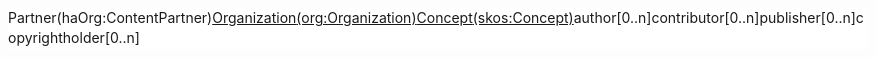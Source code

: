 Partner</text><text fill="#000000" font-family="sans-serif" font-size="14" lengthAdjust="spacing" textLength="172" x="2520.507" y="625.4951">(haOrg:ContentPartner)</text></g></a><a href="#org%3AOrganization" target="_top" title="#org%3AOrganization" xlink:actuate="onRequest" xlink:href="#org%3AOrganization" xlink:show="new" xlink:title="#org%3AOrganization" xlink:type="simple"><g id="elem_org_Organization"><rect codeLine="33" fill="#F1F1F1" height="26.2969" id="org_Organization" rx="3.5" ry="3.5" style="stroke:#181818;stroke-width:0.5;" width="247" x="2503.507" y="775.5"/><text fill="#000000" font-family="sans-serif" font-size="14" font-weight="bold" lengthAdjust="spacing" textLength="106" x="2506.507" y="793.4951">Organization</text><text fill="#000000" font-family="sans-serif" font-size="14" lengthAdjust="spacing" textLength="131" x="2616.507" y="793.4951">(org:Organization)</text></g></a><a href="#skos%3AConcept" target="_top" title="#skos%3AConcept" xlink:actuate="onRequest" xlink:href="#skos%3AConcept" xlink:show="new" xlink:title="#skos%3AConcept" xlink:type="simple"><g id="elem_skos_Concept"><rect codeLine="32" fill="#F1F1F1" height="26.2969" id="skos_Concept" rx="3.5" ry="3.5" style="stroke:#181818;stroke-width:0.5;" width="185" x="1731.507" y="775.5"/><text fill="#000000" font-family="sans-serif" font-size="14" font-weight="bold" lengthAdjust="spacing" textLength="66" x="1734.507" y="793.4951">Concept</text><text fill="#000000" font-family="sans-serif" font-size="14" lengthAdjust="spacing" textLength="109" x="1804.507" y="793.4951">(skos:Concept)</text></g></a><g id="link_premis_IntellectualEntity_premis_Object"><path codeLine="35" d="M1687.137,494.241 C1666.357,530.827 1646.357,566.055 1632.887,589.781 " fill="none" id="premis_IntellectualEntity-to-premis_Object" style="stroke:#0000FF;stroke-width:1.0;stroke-dasharray:1.0,3.0;"/><polygon fill="none" points="1638.827,593.48,1622.867,607.415,1626.657,586.567,1638.827,593.48" style="stroke:#0000FF;stroke-width:1.0;"/></g><g id="link_premis_IntellectualEntity_schema_Role"><path codeLine="43" d="M1928.197,494.14 C1949.607,511.364 1972.137,527.521 1995.007,541 C2033.587,563.738 2079.657,580.993 2120.677,593.453 " fill="none" id="premis_IntellectualEntity-to-schema_Role" style="stroke:#454645;stroke-width:1.0;"/><polygon fill="#454645" points="2125.657,594.948,2118.1937,588.5216,2120.8696,593.5055,2115.8857,596.1814,2125.657,594.948" style="stroke:#454645;stroke-width:1.0;"/><polygon fill="#000000" points="2004.4504,534.859,1997.7598,528.0999,1995.0646,533.3234,2004.4504,534.859" style="stroke:#000000;stroke-width:1.0;"/><text fill="#000000" font-family="sans-serif" font-size="13" lengthAdjust="spacing" textLength="42" x="2009.007" y="537.0669">author</text><text fill="#000000" font-family="sans-serif" font-size="13" lengthAdjust="spacing" textLength="34" x="2083.1949" y="589.7099">[0..n]</text></g><g id="link_premis_IntellectualEntity_schema_Role"><path codeLine="45" d="M1948.567,448.568 C1996.847,478.689 2049.367,511.262 2098.007,541 C2126.227,558.259 2158.067,577.344 2183.287,592.373 " fill="none" id="premis_IntellectualEntity-to-schema_Role-1" style="stroke:#454645;stroke-width:1.0;"/><polygon fill="#454645" points="2187.587,594.94,2181.9007,586.8985,2183.291,592.3818,2177.8076,593.7721,2187.587,594.94" style="stroke:#454645;stroke-width:1.0;"/><polygon fill="#000000" points="2107.2705,535.1785,2101.0931,527.9472,2098.0225,532.9592,2107.2705,535.1785" style="stroke:#000000;stroke-width:1.0;"/><text fill="#000000" font-family="sans-serif" font-size="13" lengthAdjust="spacing" textLength="70" x="2112.007" y="537.0669">contributor</text><text fill="#000000" font-family="sans-serif" font-size="13" lengthAdjust="spacing" textLength="34" x="2139.3471" y="584.0142">[0..n]</text></g><g id="link_premis_IntellectualEntity_schema_Role"><path codeLine="86" d="M1948.537,385.432 C2029.407,414.157 2121.897,458.458 2187.007,524 C2204.967,542.083 2215.877,569.141 2222.057,589.844 " fill="none" id="premis_IntellectualEntity-to-schema_Role-2" style="stroke:#454645;stroke-width:1.0;"/><polygon fill="#454645" points="2223.447,594.693,2224.7965,584.937,2222.0615,589.8888,2217.1097,587.1538,2223.447,594.693" style="stroke:#454645;stroke-width:1.0;"/><polygon fill="#000000" points="2209.0121,535.5596,2203.5261,527.7907,2200.0075,532.499,2209.0121,535.5596" style="stroke:#000000;stroke-width:1.0;"/><text fill="#000000" font-family="sans-serif" font-size="13" lengthAdjust="spacing" textLength="58" x="2214.007" y="537.0669">publisher</text><text fill="#000000" font-family="sans-serif" font-size="13" lengthAdjust="spacing" textLength="34" x="2184.23" y="584.12">[0..n]</text></g><g id="link_premis_IntellectualEntity_schema_Person"><path codeLine="47" d="M1833.897,494.059 C1841.997,519.487 1849.427,545.776 1855.007,571 C1862.047,602.846 1849.027,692.026 1870.007,717 C1879.267,728.022 1941.647,745.6745 2001.647,760.558 " fill="none" id="premis_IntellectualEntity-to-schema_Person" style="stroke:#454645;stroke-width:1.0;"/><polygon fill="#454645" points="2006.697,761.8065,1998.92,755.7635,2001.8431,760.6066,1997.0001,763.5297,2006.697,761.8065" style="stroke:#454645;stroke-width:1.0;"/><polygon fill="#000000" points="1865.6705,624.8643,1863.3394,615.6439,1858.3649,618.7751,1865.6705,624.8643" style="stroke:#000000;stroke-width:1.0;"/><text fill="#000000" font-family="sans-serif" font-size="13" lengthAdjust="spacing" textLength="60" x="1872.007" y="617.5669">copyright</text><text fill="#000000" font-family="sans-serif" font-size="13" lengthAdjust="spacing" textLength="40" x="1884.007" y="632.6997">holder</text><text fill="#000000" font-family="sans-serif" font-size="13" lengthAdjust="spacing" textLength="34" x="1964.8172" y="772.7021">[0..n]</text></g><g id="link_premis_IntellectualEntity_org_Organization">